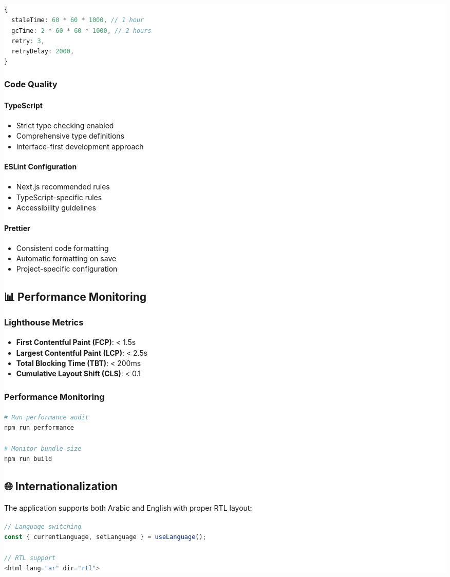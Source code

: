 ```typescript
{
  staleTime: 60 * 60 * 1000, // 1 hour
  gcTime: 2 * 60 * 60 * 1000, // 2 hours
  retry: 3,
  retryDelay: 2000,
}
```

### Code Quality

#### TypeScript

- Strict type checking enabled
- Comprehensive type definitions
- Interface-first development approach

#### ESLint Configuration

- Next.js recommended rules
- TypeScript-specific rules
- Accessibility guidelines

#### Prettier

- Consistent code formatting
- Automatic formatting on save
- Project-specific configuration

## 📊 Performance Monitoring

### Lighthouse Metrics

- **First Contentful Paint (FCP)**: < 1.5s
- **Largest Contentful Paint (LCP)**: < 2.5s
- **Total Blocking Time (TBT)**: < 200ms
- **Cumulative Layout Shift (CLS)**: < 0.1

### Performance Monitoring

```bash
# Run performance audit
npm run performance

# Monitor bundle size
npm run build
```

## 🌐 Internationalization

The application supports both Arabic and English with proper RTL layout:

```typescript
// Language switching
const { currentLanguage, setLanguage } = useLanguage();

// RTL support
<html lang="ar" dir="rtl">
```
